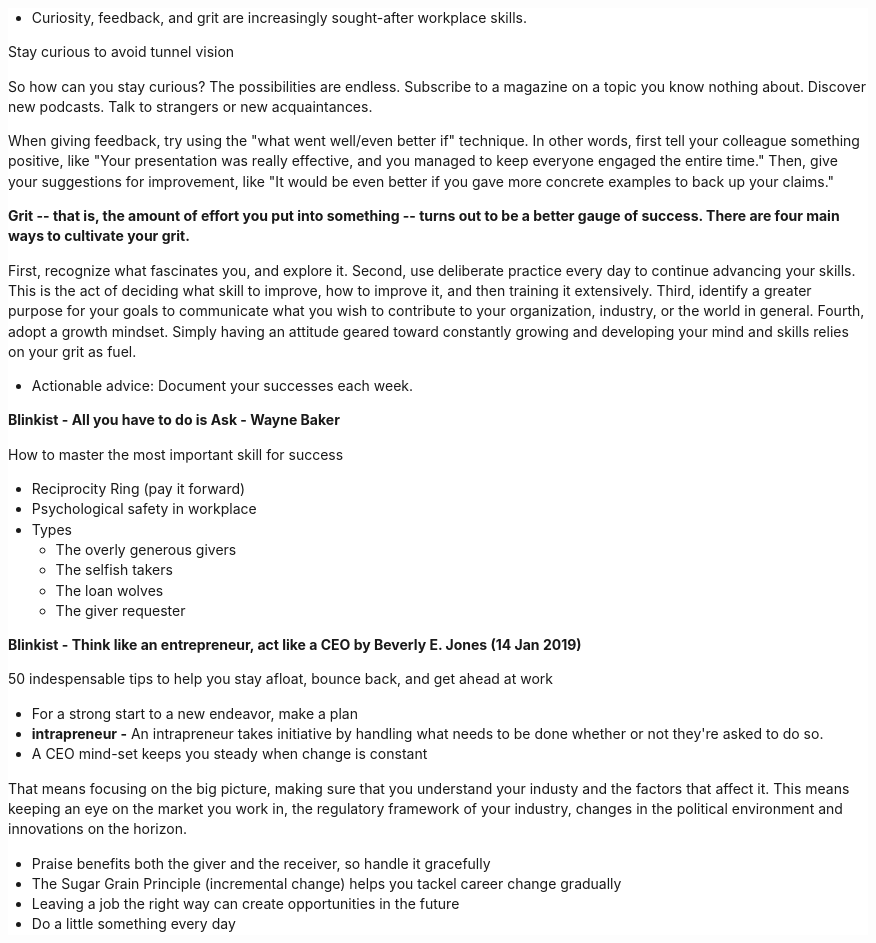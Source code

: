 
-   Curiosity, feedback, and grit are increasingly sought-after workplace skills.

Stay curious to avoid tunnel vision



So how can you stay curious? The possibilities are endless. Subscribe to a magazine on a topic you know nothing about. Discover new podcasts. Talk to strangers or new acquaintances.



When giving feedback, try using the "what went well/even better if" technique. In other words, first tell your colleague something positive, like "Your presentation was really effective, and you managed to keep everyone engaged the entire time." Then, give your suggestions for improvement, like "It would be even better if you gave more concrete examples to back up your claims."



**Grit -- that is, the amount of effort you put into something -- turns out to be a better gauge of success. There are four main ways to cultivate your grit.**

First, recognize what fascinates you, and explore it. Second, use deliberate practice every day to continue advancing your skills. This is the act of deciding what skill to improve, how to improve it, and then training it extensively. Third, identify a greater purpose for your goals to communicate what you wish to contribute to your organization, industry, or the world in general. Fourth, adopt a growth mindset. Simply having an attitude geared toward constantly growing and developing your mind and skills relies on your grit as fuel.


-   Actionable advice: Document your successes each week.



**Blinkist - All you have to do is Ask - Wayne Baker**

How to master the most important skill for success
-   Reciprocity Ring (pay it forward)
-   Psychological safety in workplace
-   Types
    -   The overly generous givers
    -   The selfish takers
    -   The loan wolves
    -   The giver requester



**Blinkist - Think like an entrepreneur, act like a CEO by Beverly E. Jones (14 Jan 2019)**

50 indespensable tips to help you stay afloat, bounce back, and get ahead at work
-   For a strong start to a new endeavor, make a plan
-   **intrapreneur -** An intrapreneur takes initiative by handling what needs to be done whether or not they're asked to do so.
-   A CEO mind-set keeps you steady when change is constant

That means focusing on the big picture, making sure that you understand your industy and the factors that affect it. This means keeping an eye on the market you work in, the regulatory framework of your industry, changes in the political environment and innovations on the horizon.
-   Praise benefits both the giver and the receiver, so handle it gracefully
-   The Sugar Grain Principle (incremental change) helps you tackel career change gradually
-   Leaving a job the right way can create opportunities in the future
-   Do a little something every day
